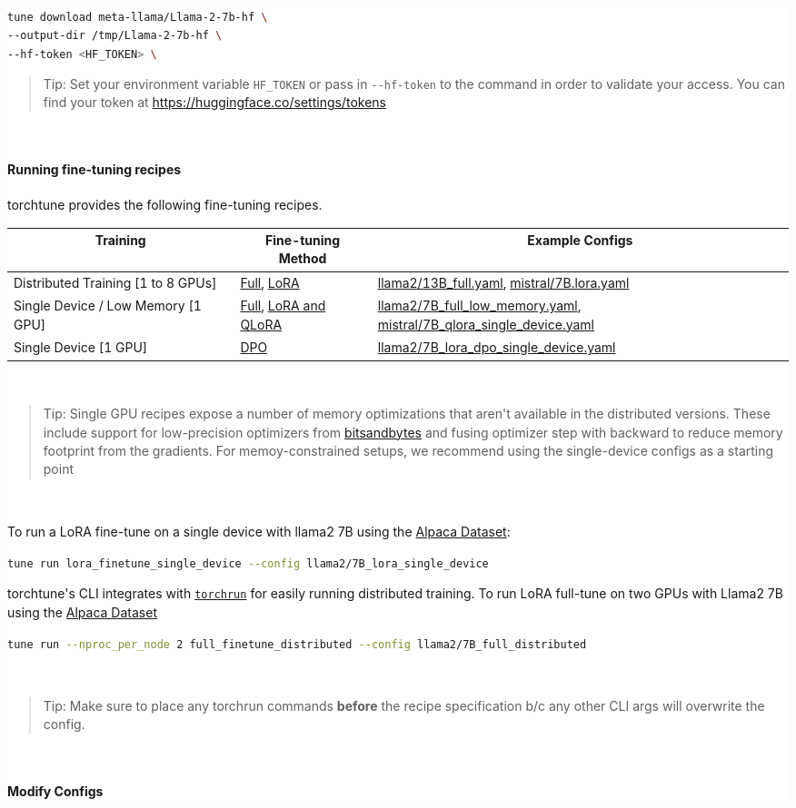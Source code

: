 ```bash
tune download meta-llama/Llama-2-7b-hf \
--output-dir /tmp/Llama-2-7b-hf \
--hf-token <HF_TOKEN> \
```

> Tip: Set your environment variable `HF_TOKEN` or pass in `--hf-token` to the command in order to validate your access.
You can find your token at https://huggingface.co/settings/tokens

&nbsp;

#### Running fine-tuning recipes

torchtune provides the following fine-tuning recipes.

| Training                           | Fine-tuning Method                 | Example Configs                                    |
|------------------------------------|------------------------------------|----------------------------------------------------|
| Distributed Training [1 to 8 GPUs] | [Full](recipes/full_finetune_distributed.py), [LoRA](recipes/lora_finetune_distributed.py)                 | [llama2/13B_full.yaml](), [mistral/7B.lora.yaml]() |
| Single Device / Low Memory [1 GPU] | [Full](recipes/full_finetune_single_device.py), [LoRA and QLoRA](recipes/lora_finetune_single_device.py)       | [llama2/7B_full_low_memory.yaml](recipes/configs/llama2/7B_full_low_memory.yaml), [mistral/7B_qlora_single_device.yaml](recipes/configs/mistral/7B_qlora_single_device.yaml) |
| Single Device [1 GPU]              | [DPO](recipes/lora_dpo_single_device.py)                            | [llama2/7B_lora_dpo_single_device.yaml](recipes/configs/llama2/7B_lora_dpo_single_device.yaml) |

&nbsp;

> Tip: Single GPU recipes expose a number of memory optimizations that aren't available in the distributed versions. These include support for low-precision optimizers from [bitsandbytes](https://huggingface.co/docs/bitsandbytes/main/en/index) and fusing optimizer step with backward to reduce memory footprint from the gradients. For memoy-constrained setups, we recommend using the single-device configs as a starting point

&nbsp;


To run a LoRA fine-tune on a single device with llama2 7B using the [Alpaca Dataset](https://huggingface.co/datasets/tatsu-lab/alpaca):
```bash
tune run lora_finetune_single_device --config llama2/7B_lora_single_device
```

torchtune's CLI integrates with [`torchrun`](https://pytorch.org/docs/stable/elastic/run.html) for easily running distributed training. To run LoRA full-tune on two GPUs with Llama2 7B using the [Alpaca Dataset](https://huggingface.co/datasets/tatsu-lab/alpaca)

```bash
tune run --nproc_per_node 2 full_finetune_distributed --config llama2/7B_full_distributed
```

&nbsp;

> Tip: Make sure to place any torchrun commands **before** the recipe specification b/c any other CLI args will
overwrite the config.

&nbsp;

#### Modify Configs
